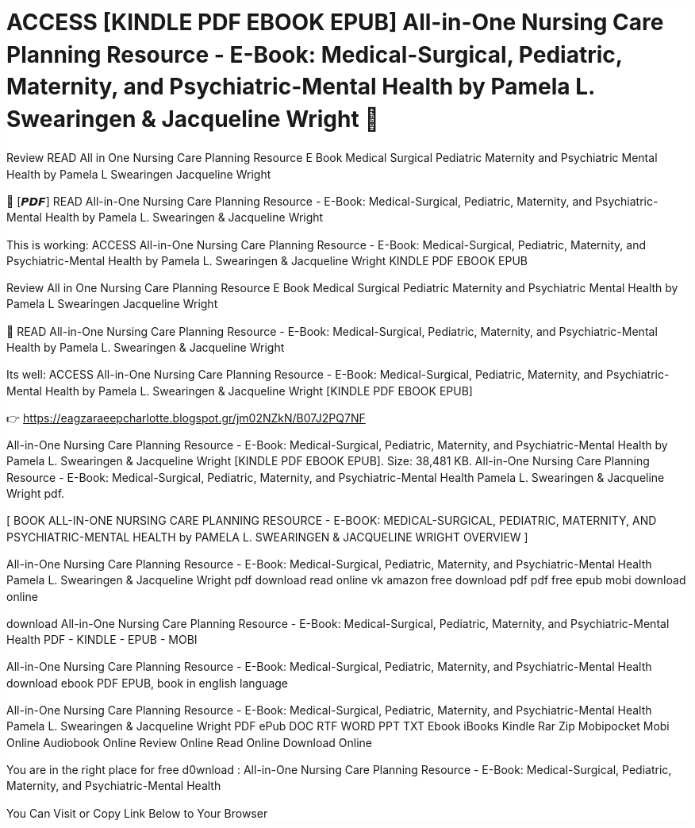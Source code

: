 # ACCESS [KINDLE PDF EBOOK EPUB] All-in-One Nursing Care Planning Resource - E-Book: Medical-Surgical, Pediatric, Maternity, and Psychiatric-Mental Health by  Pamela L. Swearingen &  Jacqueline Wright 📙
Review READ All in One Nursing Care Planning Resource E Book Medical Surgical Pediatric Maternity and Psychiatric Mental Health by Pamela L Swearingen Jacqueline Wright

📨 [𝙋𝘿𝙁] READ All-in-One Nursing Care Planning Resource - E-Book: Medical-Surgical, Pediatric, Maternity, and Psychiatric-Mental Health by Pamela L. Swearingen & Jacqueline Wright

This is working: ACCESS All-in-One Nursing Care Planning Resource - E-Book: Medical-Surgical, Pediatric, Maternity, and Psychiatric-Mental Health by Pamela L. Swearingen & Jacqueline Wright KINDLE PDF EBOOK EPUB


Review All in One Nursing Care Planning Resource E Book Medical Surgical Pediatric Maternity and Psychiatric Mental Health by Pamela L Swearingen Jacqueline Wright

📙 READ All-in-One Nursing Care Planning Resource - E-Book: Medical-Surgical, Pediatric, Maternity, and Psychiatric-Mental Health by Pamela L. Swearingen & Jacqueline Wright

Its well: ACCESS All-in-One Nursing Care Planning Resource - E-Book: Medical-Surgical, Pediatric, Maternity, and Psychiatric-Mental Health by Pamela L. Swearingen & Jacqueline Wright [KINDLE PDF EBOOK EPUB]



👉 https://eagzaraeepcharlotte.blogspot.gr/jm02NZkN/B07J2PQ7NF



All-in-One Nursing Care Planning Resource - E-Book: Medical-Surgical, Pediatric, Maternity, and Psychiatric-Mental Health by Pamela L. Swearingen & Jacqueline Wright [KINDLE PDF EBOOK EPUB]. Size: 38,481 KB. All-in-One Nursing Care Planning Resource - E-Book: Medical-Surgical, Pediatric, Maternity, and Psychiatric-Mental Health Pamela L. Swearingen & Jacqueline Wright pdf.

[ BOOK ALL-IN-ONE NURSING CARE PLANNING RESOURCE - E-BOOK: MEDICAL-SURGICAL, PEDIATRIC, MATERNITY, AND PSYCHIATRIC-MENTAL HEALTH by PAMELA L. SWEARINGEN & JACQUELINE WRIGHT OVERVIEW ]

All-in-One Nursing Care Planning Resource - E-Book: Medical-Surgical, Pediatric, Maternity, and Psychiatric-Mental Health Pamela L. Swearingen & Jacqueline Wright pdf download read online vk amazon free download pdf pdf free epub mobi download online

download All-in-One Nursing Care Planning Resource - E-Book: Medical-Surgical, Pediatric, Maternity, and Psychiatric-Mental Health PDF - KINDLE - EPUB - MOBI

All-in-One Nursing Care Planning Resource - E-Book: Medical-Surgical, Pediatric, Maternity, and Psychiatric-Mental Health download ebook PDF EPUB, book in english language

All-in-One Nursing Care Planning Resource - E-Book: Medical-Surgical, Pediatric, Maternity, and Psychiatric-Mental Health Pamela L. Swearingen & Jacqueline Wright PDF ePub DOC RTF WORD PPT TXT Ebook iBooks Kindle Rar Zip Mobipocket Mobi Online Audiobook Online Review Online Read Online Download Online

You are in the right place for free d0wnload : All-in-One Nursing Care Planning Resource - E-Book: Medical-Surgical, Pediatric, Maternity, and Psychiatric-Mental Health

You Can Visit or Copy Link Below to Your Browser
